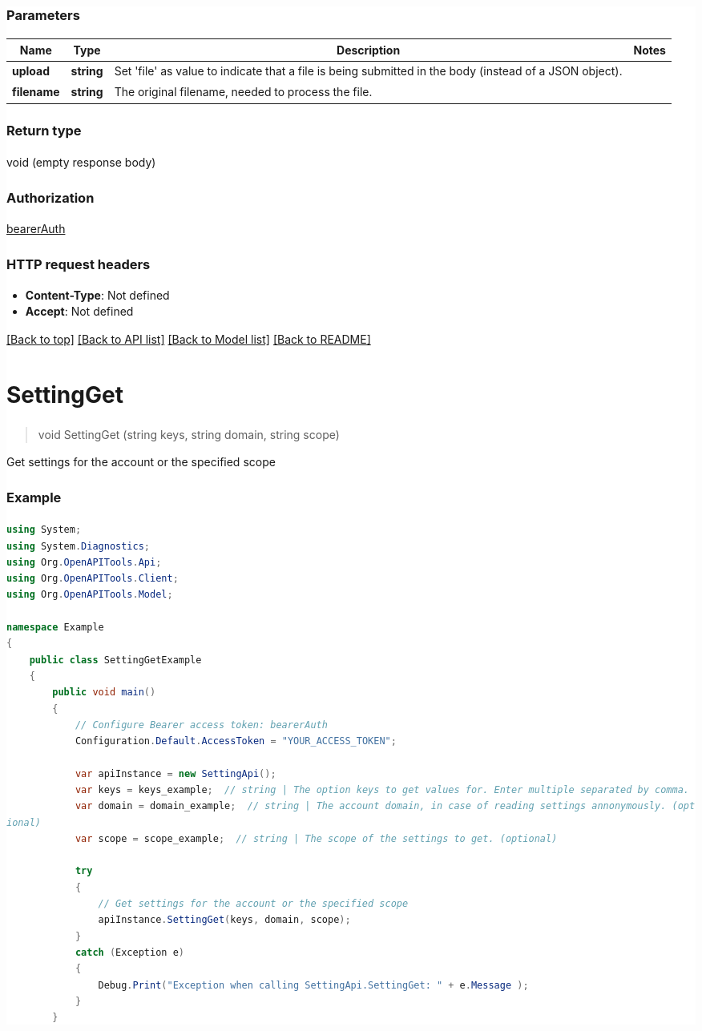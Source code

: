### Parameters

Name | Type | Description  | Notes
------------- | ------------- | ------------- | -------------
 **upload** | **string**| Set &#39;file&#39; as value to indicate that a file is being submitted in the body (instead of a JSON object). | 
 **filename** | **string**| The original filename, needed to process the file. | 

### Return type

void (empty response body)

### Authorization

[bearerAuth](../README.md#bearerAuth)

### HTTP request headers

 - **Content-Type**: Not defined
 - **Accept**: Not defined

[[Back to top]](#) [[Back to API list]](../README.md#documentation-for-api-endpoints) [[Back to Model list]](../README.md#documentation-for-models) [[Back to README]](../README.md)

<a name="settingget"></a>
# **SettingGet**
> void SettingGet (string keys, string domain, string scope)

Get settings for the account or the specified scope

### Example
```csharp
using System;
using System.Diagnostics;
using Org.OpenAPITools.Api;
using Org.OpenAPITools.Client;
using Org.OpenAPITools.Model;

namespace Example
{
    public class SettingGetExample
    {
        public void main()
        {
            // Configure Bearer access token: bearerAuth
            Configuration.Default.AccessToken = "YOUR_ACCESS_TOKEN";

            var apiInstance = new SettingApi();
            var keys = keys_example;  // string | The option keys to get values for. Enter multiple separated by comma.
            var domain = domain_example;  // string | The account domain, in case of reading settings annonymously. (optional) 
            var scope = scope_example;  // string | The scope of the settings to get. (optional) 

            try
            {
                // Get settings for the account or the specified scope
                apiInstance.SettingGet(keys, domain, scope);
            }
            catch (Exception e)
            {
                Debug.Print("Exception when calling SettingApi.SettingGet: " + e.Message );
            }
        }
```
